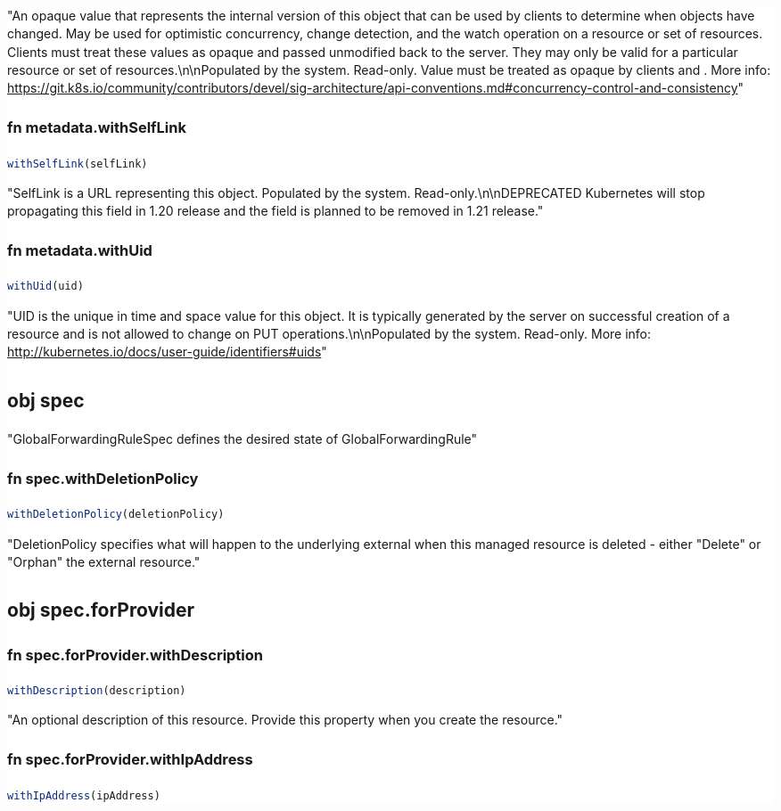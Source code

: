"An opaque value that represents the internal version of this object that can be used by clients to determine when objects have changed. May be used for optimistic concurrency, change detection, and the watch operation on a resource or set of resources. Clients must treat these values as opaque and passed unmodified back to the server. They may only be valid for a particular resource or set of resources.\n\nPopulated by the system. Read-only. Value must be treated as opaque by clients and . More info: https://git.k8s.io/community/contributors/devel/sig-architecture/api-conventions.md#concurrency-control-and-consistency"

### fn metadata.withSelfLink

```ts
withSelfLink(selfLink)
```

"SelfLink is a URL representing this object. Populated by the system. Read-only.\n\nDEPRECATED Kubernetes will stop propagating this field in 1.20 release and the field is planned to be removed in 1.21 release."

### fn metadata.withUid

```ts
withUid(uid)
```

"UID is the unique in time and space value for this object. It is typically generated by the server on successful creation of a resource and is not allowed to change on PUT operations.\n\nPopulated by the system. Read-only. More info: http://kubernetes.io/docs/user-guide/identifiers#uids"

## obj spec

"GlobalForwardingRuleSpec defines the desired state of GlobalForwardingRule"

### fn spec.withDeletionPolicy

```ts
withDeletionPolicy(deletionPolicy)
```

"DeletionPolicy specifies what will happen to the underlying external when this managed resource is deleted - either \"Delete\" or \"Orphan\" the external resource."

## obj spec.forProvider



### fn spec.forProvider.withDescription

```ts
withDescription(description)
```

"An optional description of this resource. Provide this property when you create the resource."

### fn spec.forProvider.withIpAddress

```ts
withIpAddress(ipAddress)
```
